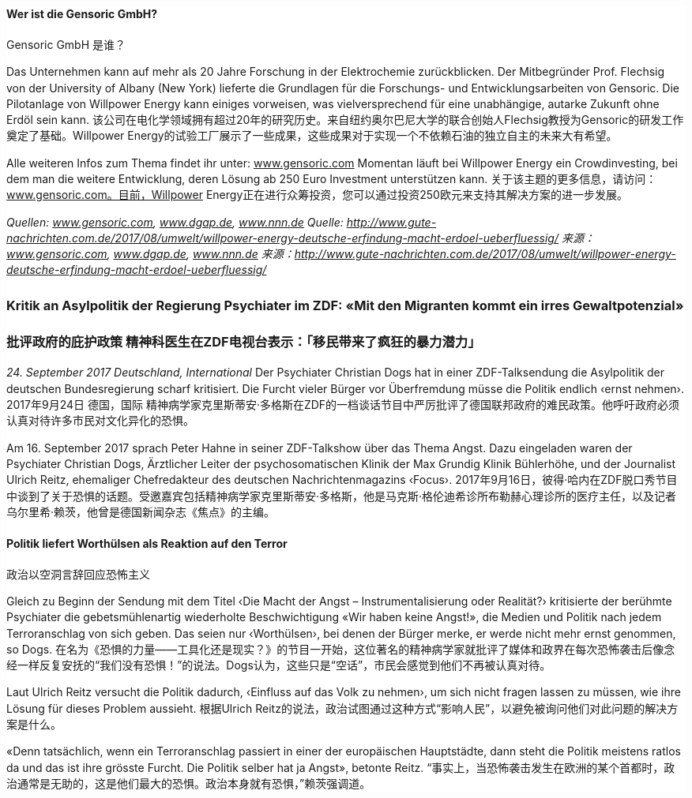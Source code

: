 #### Wer ist die Gensoric GmbH?
Gensoric GmbH 是谁？

Das Unternehmen kann auf mehr als 20 Jahre Forschung in der Elektrochemie zurückblicken. Der Mitbegründer Prof. Flechsig von der University of Albany (New York) lieferte die Grundlagen für die Forschungs- und Entwicklungsarbeiten von Gensoric. Die Pilotanlage von Willpower Energy kann einiges vorweisen, was vielversprechend für eine unabhängige, autarke Zukunft ohne Erdöl sein kann.
该公司在电化学领域拥有超过20年的研究历史。来自纽约奥尔巴尼大学的联合创始人Flechsig教授为Gensoric的研发工作奠定了基础。Willpower Energy的试验工厂展示了一些成果，这些成果对于实现一个不依赖石油的独立自主的未来大有希望。

Alle weiteren Infos zum Thema findet ihr unter: www.gensoric.com Momentan läuft bei Willpower Energy ein Crowdinvesting, bei dem man die weitere Entwicklung, deren Lösung ab 250 Euro Investment unterstützen kann.
关于该主题的更多信息，请访问：www.gensoric.com。目前，Willpower Energy正在进行众筹投资，您可以通过投资250欧元来支持其解决方案的进一步发展。

_Quellen: www.gensoric.com, www.dgap.de, www.nnn.de_ _Quelle: http://www.gute-nachrichten.com.de/2017/08/umwelt/willpower-energy-deutsche-erfindung-macht-erdoel-ueberfluessig/_
_来源：www.gensoric.com, www.dgap.de, www.nnn.de_ _来源：http://www.gute-nachrichten.com.de/2017/08/umwelt/willpower-energy-deutsche-erfindung-macht-erdoel-ueberfluessig/_

### Kritik an Asylpolitik der Regierung Psychiater im ZDF: «Mit den Migranten kommt ein irres Gewaltpotenzial»
### 批评政府的庇护政策 精神科医生在ZDF电视台表示：「移民带来了疯狂的暴力潜力」

_24. September 2017 Deutschland, International_ Der Psychiater Christian Dogs hat in einer ZDF-Talksendung die Asylpolitik der deutschen Bundesregierung scharf kritisiert. Die Furcht vieler Bürger vor Überfremdung müsse die Politik endlich ‹ernst nehmen›.
2017年9月24日 德国，国际 精神病学家克里斯蒂安·多格斯在ZDF的一档谈话节目中严厉批评了德国联邦政府的难民政策。他呼吁政府必须认真对待许多市民对文化异化的恐惧。

Am 16. September 2017 sprach Peter Hahne in seiner ZDF-Talkshow über das Thema Angst. Dazu eingeladen waren der Psychiater Christian Dogs, Ärztlicher Leiter der psychosomatischen Klinik der Max Grundig Klinik Bühlerhöhe, und der Journalist Ulrich Reitz, ehemaliger Chefredakteur des deutschen Nachrichtenmagazins ‹Focus›.
2017年9月16日，彼得·哈内在ZDF脱口秀节目中谈到了关于恐惧的话题。受邀嘉宾包括精神病学家克里斯蒂安·多格斯，他是马克斯·格伦迪希诊所布勒赫心理诊所的医疗主任，以及记者乌尔里希·赖茨，他曾是德国新闻杂志《焦点》的主编。

#### Politik liefert Worthülsen als Reaktion auf den Terror
政治以空洞言辞回应恐怖主义

Gleich zu Beginn der Sendung mit dem Titel ‹Die Macht der Angst – Instrumentalisierung oder Realität?› kritisierte der berühmte Psychiater die gebetsmühlenartig wiederholte Beschwichtigung «Wir haben keine Angst!», die Medien und Politik nach jedem Terroranschlag von sich geben. Das seien nur ‹Worthülsen›, bei denen der Bürger merke, er werde nicht mehr ernst genommen, so Dogs.
在名为《恐惧的力量——工具化还是现实？》的节目一开始，这位著名的精神病学家就批评了媒体和政界在每次恐怖袭击后像念经一样反复安抚的“我们没有恐惧！”的说法。Dogs认为，这些只是“空话”，市民会感觉到他们不再被认真对待。

Laut Ulrich Reitz versucht die Politik dadurch, ‹Einfluss auf das Volk zu nehmen›, um sich nicht fragen lassen zu müssen, wie ihre Lösung für dieses Problem aussieht.
根据Ulrich Reitz的说法，政治试图通过这种方式“影响人民”，以避免被询问他们对此问题的解决方案是什么。

«Denn tatsächlich, wenn ein Terroranschlag passiert in einer der europäischen Hauptstädte, dann steht die Politik meistens ratlos da und das ist ihre grösste Furcht. Die Politik selber hat ja Angst», betonte Reitz.
“事实上，当恐怖袭击发生在欧洲的某个首都时，政治通常是无助的，这是他们最大的恐惧。政治本身就有恐惧，”赖茨强调道。
